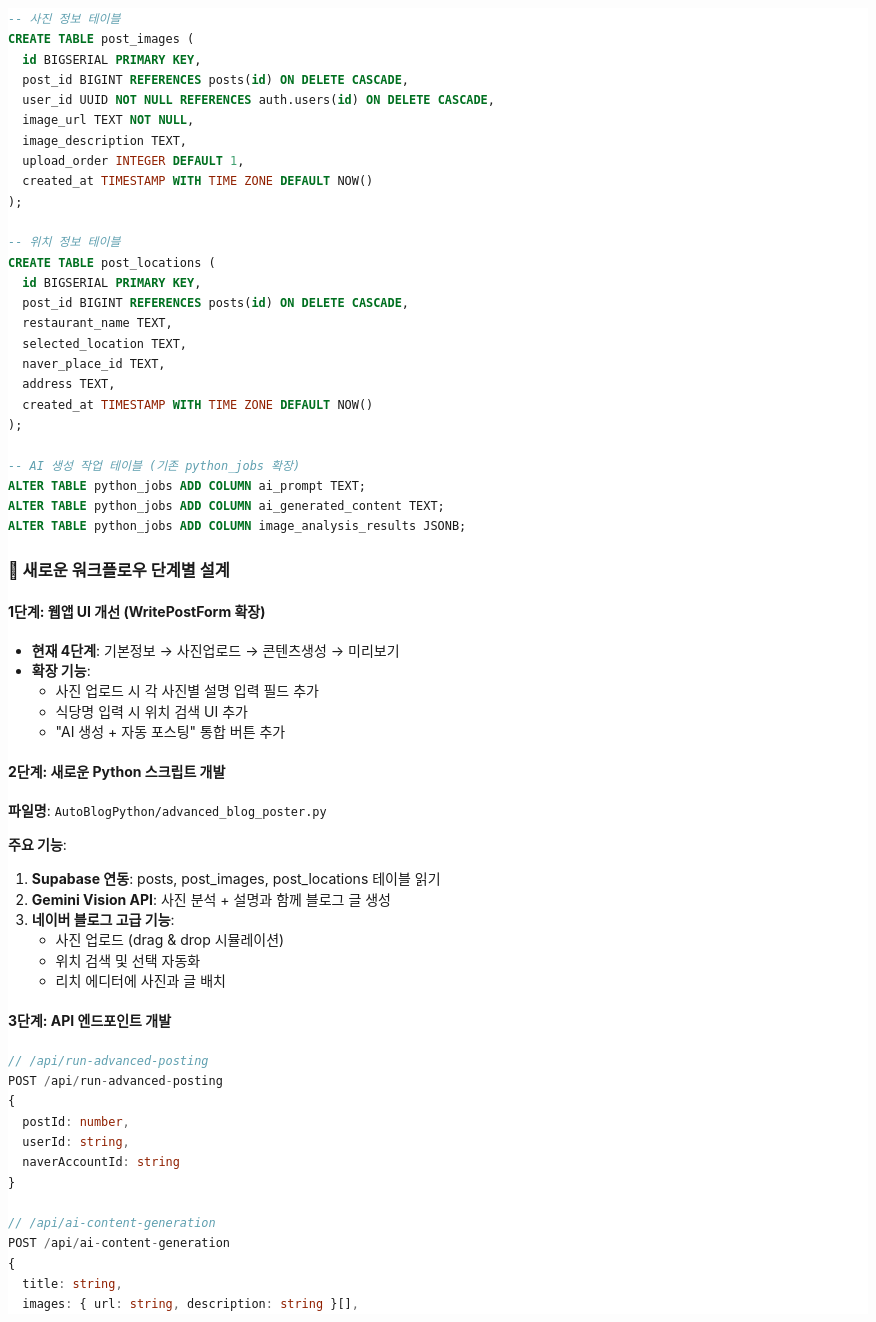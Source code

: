 ```sql
-- 사진 정보 테이블
CREATE TABLE post_images (
  id BIGSERIAL PRIMARY KEY,
  post_id BIGINT REFERENCES posts(id) ON DELETE CASCADE,
  user_id UUID NOT NULL REFERENCES auth.users(id) ON DELETE CASCADE,
  image_url TEXT NOT NULL,
  image_description TEXT,
  upload_order INTEGER DEFAULT 1,
  created_at TIMESTAMP WITH TIME ZONE DEFAULT NOW()
);

-- 위치 정보 테이블  
CREATE TABLE post_locations (
  id BIGSERIAL PRIMARY KEY,
  post_id BIGINT REFERENCES posts(id) ON DELETE CASCADE,
  restaurant_name TEXT,
  selected_location TEXT,
  naver_place_id TEXT,
  address TEXT,
  created_at TIMESTAMP WITH TIME ZONE DEFAULT NOW()
);

-- AI 생성 작업 테이블 (기존 python_jobs 확장)
ALTER TABLE python_jobs ADD COLUMN ai_prompt TEXT;
ALTER TABLE python_jobs ADD COLUMN ai_generated_content TEXT;
ALTER TABLE python_jobs ADD COLUMN image_analysis_results JSONB;
```

### 🔄 새로운 워크플로우 단계별 설계

#### 1단계: 웹앱 UI 개선 (WritePostForm 확장)
- **현재 4단계**: 기본정보 → 사진업로드 → 콘텐츠생성 → 미리보기
- **확장 기능**:
  - 사진 업로드 시 각 사진별 설명 입력 필드 추가
  - 식당명 입력 시 위치 검색 UI 추가
  - "AI 생성 + 자동 포스팅" 통합 버튼 추가

#### 2단계: 새로운 Python 스크립트 개발
**파일명**: `AutoBlogPython/advanced_blog_poster.py`

**주요 기능**:
1. **Supabase 연동**: posts, post_images, post_locations 테이블 읽기
2. **Gemini Vision API**: 사진 분석 + 설명과 함께 블로그 글 생성
3. **네이버 블로그 고급 기능**:
   - 사진 업로드 (drag & drop 시뮬레이션)
   - 위치 검색 및 선택 자동화
   - 리치 에디터에 사진과 글 배치

#### 3단계: API 엔드포인트 개발
```typescript
// /api/run-advanced-posting
POST /api/run-advanced-posting
{
  postId: number,
  userId: string,
  naverAccountId: string
}

// /api/ai-content-generation  
POST /api/ai-content-generation
{
  title: string,
  images: { url: string, description: string }[],
```